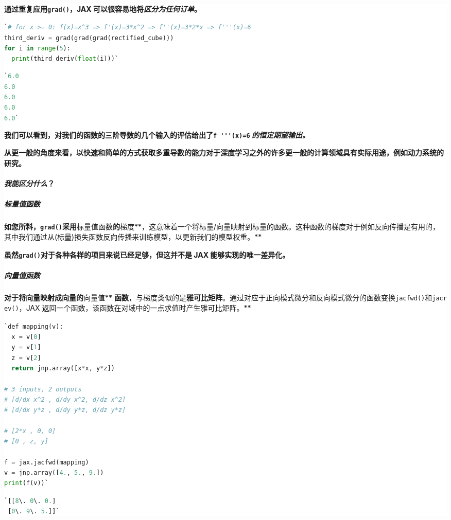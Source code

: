 **通过重复应用`grad()`，JAX 可以很容易地将*区分为任何订单*。**

```py
`# for x >= 0: f(x)=x^3 => f'(x)=3*x^2 => f''(x)=3*2*x => f'''(x)=6
third_deriv = grad(grad(grad(rectified_cube)))
for i in range(5):
  print(third_deriv(float(i)))`
```

```py
`6.0
6.0
6.0
6.0
6.0`
```

**我们可以看到，对我们的函数的三阶导数的几个输入的评估给出了`f '''(x)=6` *的恒定期望输出。***

**从更一般的角度来看，以快速和简单的方式获取多重导数的能力对于深度学习之外的许多更一般的计算领域具有实际用途，例如动力系统的研究。**

#### ***我能区分什么*？**

##### **标量值函数**

**如您所料，`grad()`采用**标量值函数**的**梯度**，这意味着一个将标量/向量映射到标量的函数。这种函数的梯度对于例如反向传播是有用的，其中我们通过从(标量)损失函数反向传播来训练模型，以更新我们的模型权重。**

**虽然`grad()`对于各种各样的项目来说已经足够，但这并不是 JAX 能够实现的唯一差异化。**

##### **向量值函数**

**对于将向量映射成向量的**向量值** **函数**，与梯度类似的是**雅可比矩阵**。通过对应于正向模式微分和反向模式微分的函数变换`jacfwd()`和`jacrev()`，JAX 返回一个函数，该函数在对域中的一点求值时产生雅可比矩阵。**

```py
`def mapping(v):
  x = v[0]
  y = v[1]
  z = v[2]
  return jnp.array([x*x, y*z])

# 3 inputs, 2 outputs
# [d/dx x^2 , d/dy x^2, d/dz x^2]
# [d/dx y*z , d/dy y*z, d/dz y*z]

# [2*x , 0, 0]
# [0 , z, y]

f = jax.jacfwd(mapping)
v = jnp.array([4., 5., 9.])
print(f(v))`
```

```py
`[[8\. 0\. 0.]
 [0\. 9\. 5.]]`
```
